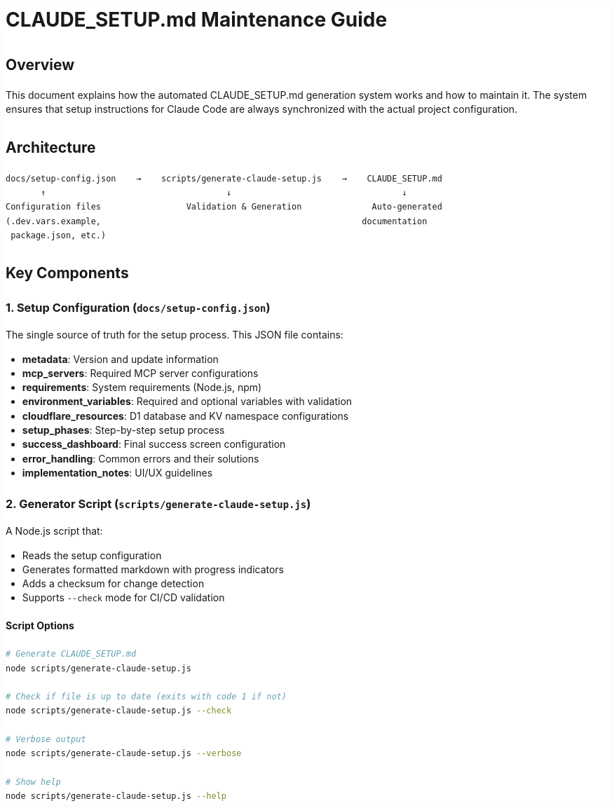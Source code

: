 # CLAUDE_SETUP.md Maintenance Guide

## Overview

This document explains how the automated CLAUDE_SETUP.md generation system works and how to maintain it. The system ensures that setup instructions for Claude Code are always synchronized with the actual project configuration.

## Architecture

```
docs/setup-config.json    →    scripts/generate-claude-setup.js    →    CLAUDE_SETUP.md
       ↑                                    ↓                                  ↓
Configuration files                 Validation & Generation              Auto-generated
(.dev.vars.example,                                                    documentation
 package.json, etc.)
```

## Key Components

### 1. Setup Configuration (`docs/setup-config.json`)

The single source of truth for the setup process. This JSON file contains:

- **metadata**: Version and update information
- **mcp_servers**: Required MCP server configurations
- **requirements**: System requirements (Node.js, npm)
- **environment_variables**: Required and optional variables with validation
- **cloudflare_resources**: D1 database and KV namespace configurations
- **setup_phases**: Step-by-step setup process
- **success_dashboard**: Final success screen configuration
- **error_handling**: Common errors and their solutions
- **implementation_notes**: UI/UX guidelines

### 2. Generator Script (`scripts/generate-claude-setup.js`)

A Node.js script that:

- Reads the setup configuration
- Generates formatted markdown with progress indicators
- Adds a checksum for change detection
- Supports `--check` mode for CI/CD validation

#### Script Options

```bash
# Generate CLAUDE_SETUP.md
node scripts/generate-claude-setup.js

# Check if file is up to date (exits with code 1 if not)
node scripts/generate-claude-setup.js --check

# Verbose output
node scripts/generate-claude-setup.js --verbose

# Show help
node scripts/generate-claude-setup.js --help
```
